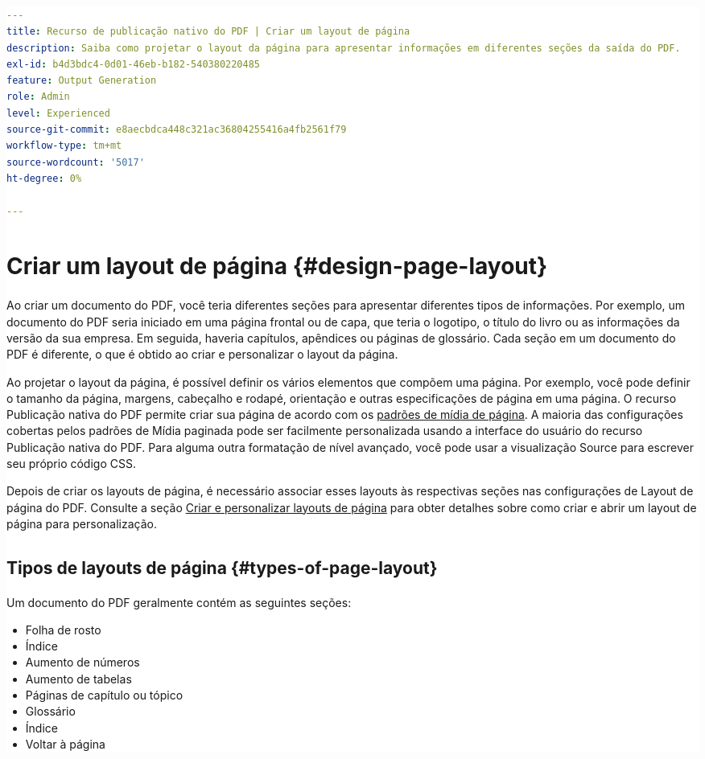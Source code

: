 ```yaml
---
title: Recurso de publicação nativo do PDF | Criar um layout de página
description: Saiba como projetar o layout da página para apresentar informações em diferentes seções da saída do PDF.
exl-id: b4d3bdc4-0d01-46eb-b182-540380220485
feature: Output Generation
role: Admin
level: Experienced
source-git-commit: e8aecbdca448c321ac36804255416a4fb2561f79
workflow-type: tm+mt
source-wordcount: '5017'
ht-degree: 0%

---
```



# Criar um layout de página {#design-page-layout}

Ao criar um documento do PDF, você teria diferentes seções para apresentar diferentes tipos de informações. Por exemplo, um documento do PDF seria iniciado em uma página frontal ou de capa, que teria o logotipo, o título do livro ou as informações da versão da sua empresa. Em seguida, haveria capítulos, apêndices ou páginas de glossário. Cada seção em um documento do PDF é diferente, o que é obtido ao criar e personalizar o layout da página.

Ao projetar o layout da página, é possível definir os vários elementos que compõem uma página. Por exemplo, você pode definir o tamanho da página, margens, cabeçalho e rodapé, orientação e outras especificações de página em uma página. O recurso Publicação nativa do PDF permite criar sua página de acordo com os [padrões de mídia de página](https://www.w3.org/TR/css-page-3/). A maioria das configurações cobertas pelos padrões de Mídia paginada pode ser facilmente personalizada usando a interface do usuário do recurso Publicação nativa do PDF. Para alguma outra formatação de nível avançado, você pode usar a visualização Source para escrever seu próprio código CSS.

Depois de criar os layouts de página, é necessário associar esses layouts às respectivas seções nas configurações de Layout de página do PDF. Consulte a seção [Criar e personalizar layouts de página](components-pdf-template.md#create-customize-page-layout) para obter detalhes sobre como criar e abrir um layout de página para personalização.

## Tipos de layouts de página {#types-of-page-layout}

Um documento do PDF geralmente contém as seguintes seções:

* Folha de rosto
* Índice
* Aumento de números
* Aumento de tabelas
* Páginas de capítulo ou tópico
* Glossário
* Índice
* Voltar à página
